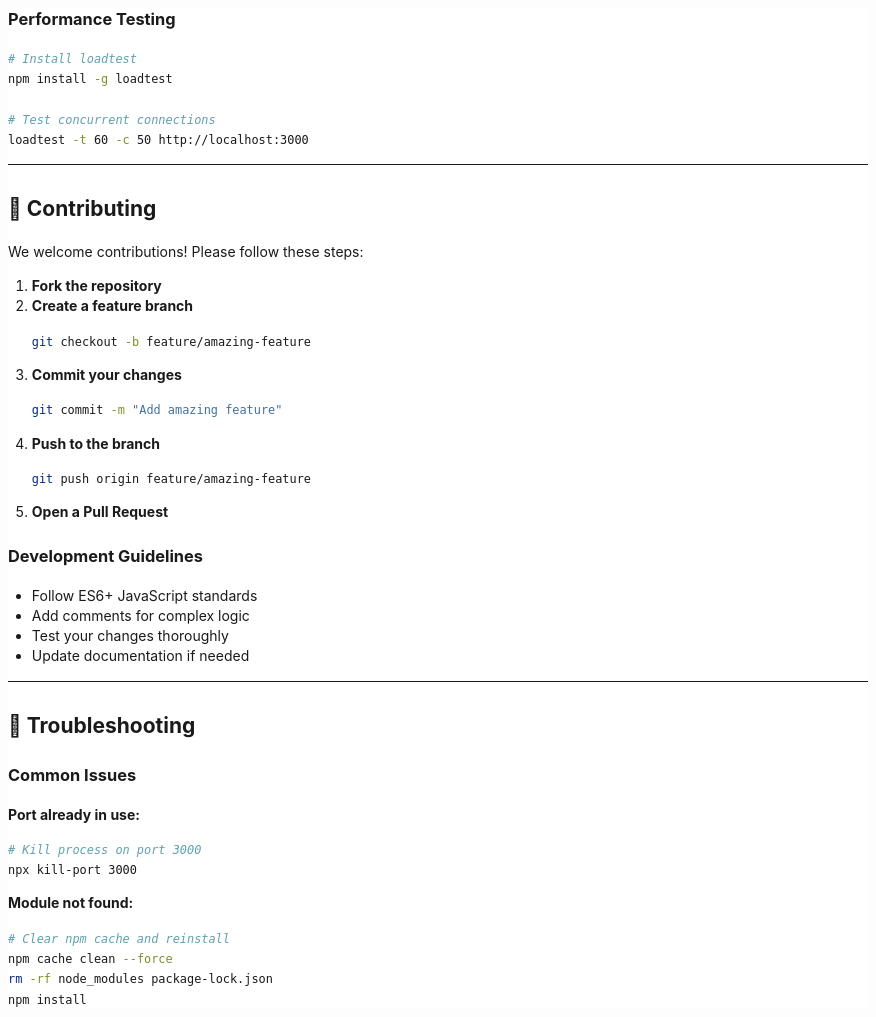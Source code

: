 ### Performance Testing
```bash
# Install loadtest
npm install -g loadtest

# Test concurrent connections
loadtest -t 60 -c 50 http://localhost:3000
```

---

## 🤝 Contributing

We welcome contributions! Please follow these steps:

1. **Fork the repository**
2. **Create a feature branch**
   ```bash
   git checkout -b feature/amazing-feature
   ```
3. **Commit your changes**
   ```bash
   git commit -m "Add amazing feature"
   ```
4. **Push to the branch**
   ```bash
   git push origin feature/amazing-feature
   ```
5. **Open a Pull Request**

### Development Guidelines
- Follow ES6+ JavaScript standards
- Add comments for complex logic
- Test your changes thoroughly
- Update documentation if needed

---

## 🔧 Troubleshooting

### Common Issues

**Port already in use:**
```bash
# Kill process on port 3000
npx kill-port 3000
```

**Module not found:**
```bash
# Clear npm cache and reinstall
npm cache clean --force
rm -rf node_modules package-lock.json
npm install
```
